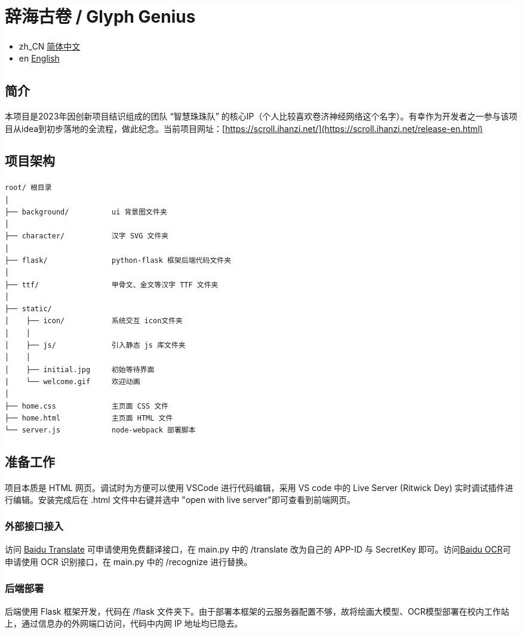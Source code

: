 # 辞海古卷 / Glyph Genius

- zh_CN [简体中文](README.zh_CN.md)
- en [English](README.md)

## 简介

本项目是2023年因创新项目结识组成的团队 “智慧珠珠队” 的核心IP（个人比较喜欢卷济神经网络这个名字）。有幸作为开发者之一参与该项目从idea到初步落地的全流程，做此纪念。当前项目网址：[https://scroll.ihanzi.net/](https://scroll.ihanzi.net/release-en.html)



## 项目架构

```
root/ 根目录
│
├── background/          ui 背景图文件夹
│
├── character/           汉字 SVG 文件夹
│
├── flask/               python-flask 框架后端代码文件夹
│
├── ttf/                 甲骨文、金文等汉字 TTF 文件夹
│
├── static/             
│    ├── icon/           系统交互 icon文件夹
│    │
│    ├── js/             引入静态 js 库文件夹
│    │
│    ├── initial.jpg     初始等待界面
|    └── welcome.gif     欢迎动画
│
├── home.css             主页面 CSS 文件
├── home.html            主页面 HTML 文件
└── server.js            node-webpack 部署脚本
```




## 准备工作
项目本质是 HTML 网页。调试时为方便可以使用 VSCode 进行代码编辑，采用 VS code 中的 Live Server (Ritwick Dey) 实时调试插件进行编辑。安装完成后在 .html 文件中右键并选中 "open with live server"即可查看到前端网页。


### 外部接口接入
访问 [Baidu Translate](https://api.fanyi.baidu.com/) 可申请使用免费翻译接口，在 main.py 中的 /translate 改为自己的 APP-ID 与 SecretKey 即可。访问[Baidu OCR](https://ai.baidu.com/ai-doc/index/OCR)可申请使用 OCR 识别接口，在 main.py 中的 /recognize 进行替换。


### 后端部署
后端使用 Flask 框架开发，代码在 /flask 文件夹下。由于部署本框架的云服务器配置不够，故将绘画大模型、OCR模型部署在校内工作站上，通过信息办的外网端口访问，代码中内网 IP 地址均已隐去。
